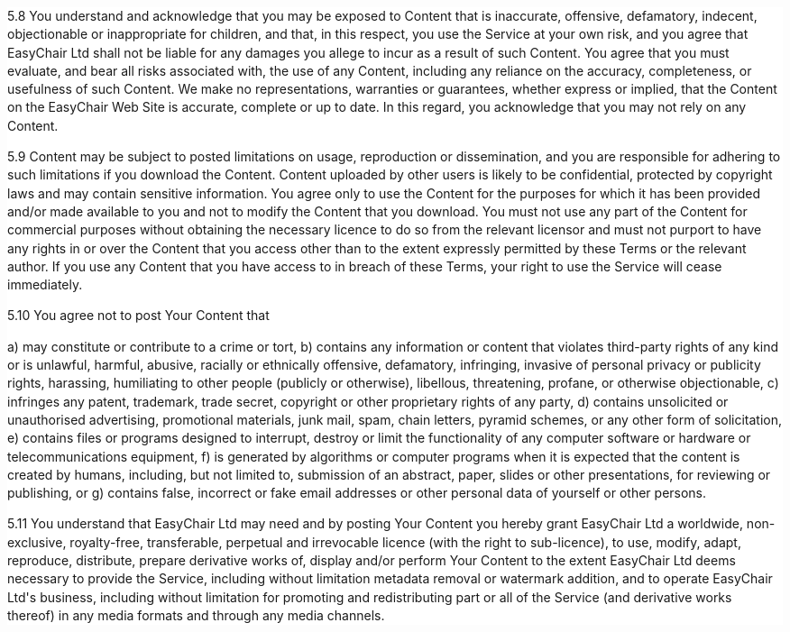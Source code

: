 5.8 You understand and acknowledge that you may be exposed to Content
that is inaccurate, offensive, defamatory, indecent, objectionable or
inappropriate for children, and that, in this respect, you use the
Service at your own risk, and you agree that EasyChair Ltd shall not
be liable for any damages you allege to incur as a result of such
Content. You agree that you must evaluate, and bear all risks
associated with, the use of any Content, including any reliance on the
accuracy, completeness, or usefulness of such Content. We make no
representations, warranties or guarantees, whether express or implied,
that the Content on the EasyChair Web Site is accurate, complete or up
to date. In this regard, you acknowledge that you may not rely on any
Content.

5.9 Content may be subject to posted limitations on usage,
reproduction or dissemination, and you are responsible for adhering to
such limitations if you download the Content. Content uploaded by
other users is likely to be confidential, protected by copyright laws
and may contain sensitive information. You agree only to use the
Content for the purposes for which it has been provided and/or made
available to you and not to modify the Content that you download. You
must not use any part of the Content for commercial purposes without
obtaining the necessary licence to do so from the relevant licensor
and must not purport to have any rights in or over the Content that
you access other than to the extent expressly permitted by these Terms
or the relevant author. If you use any Content that you have access to
in breach of these Terms, your right to use the Service will cease
immediately.

5.10 You agree not to post Your Content that

  a) may constitute or contribute to a crime or tort,
  b) contains any information or content that violates third-party
  rights of any kind or is unlawful, harmful, abusive, racially or
  ethnically offensive, defamatory, infringing, invasive of personal
  privacy or publicity rights, harassing, humiliating to other people
  (publicly or otherwise), libellous, threatening, profane, or
  otherwise objectionable,
  c) infringes any patent, trademark, trade secret, copyright or other
  proprietary rights of any party,
  d) contains unsolicited or unauthorised advertising, promotional
  materials, junk mail, spam, chain letters, pyramid schemes, or any
  other form of solicitation,
  e) contains files or programs designed to interrupt, destroy or
  limit the functionality of any computer software or hardware or
  telecommunications equipment,
  f) is generated by algorithms or computer programs when it is
  expected that the content is created by humans, including, but not
  limited to, submission of an abstract, paper, slides or other
  presentations, for reviewing or publishing, or
  g) contains false, incorrect or fake email addresses or other
  personal data of yourself or other persons.

5.11 You understand that EasyChair Ltd may need and by posting Your
Content you hereby grant EasyChair Ltd a worldwide, non-exclusive,
royalty-free, transferable, perpetual and irrevocable licence (with
the right to sub-licence), to use, modify, adapt, reproduce,
distribute, prepare derivative works of, display and/or perform Your
Content to the extent EasyChair Ltd deems necessary to provide the
Service, including without limitation metadata removal or watermark
addition, and to operate EasyChair Ltd's business, including without
limitation for promoting and redistributing part or all of the Service
(and derivative works thereof) in any media formats and through any
media channels.
